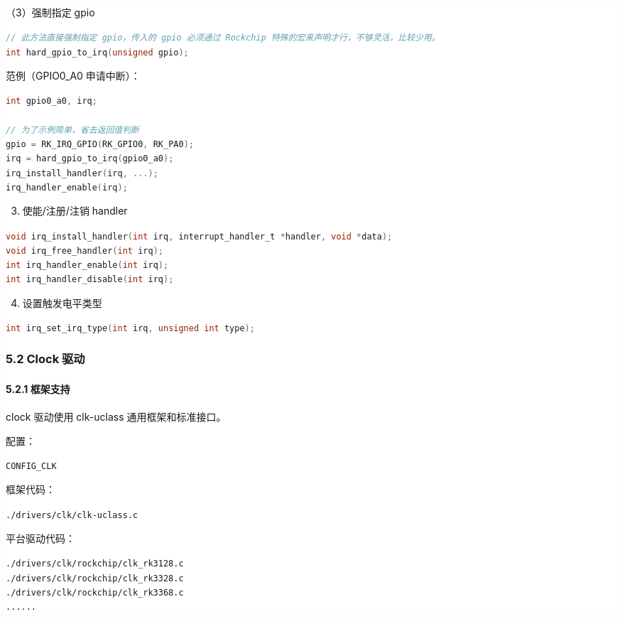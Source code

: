 （3）强制指定 gpio

```c
// 此方法直接强制指定 gpio，传入的 gpio 必须通过 Rockchip 特殊的宏来声明才行，不够灵活，比较少用。
int hard_gpio_to_irq(unsigned gpio);
```

范例（GPIO0_A0 申请中断）：

```c
int gpio0_a0, irq;

// 为了示例简单，省去返回值判断
gpio = RK_IRQ_GPIO(RK_GPIO0, RK_PA0);
irq = hard_gpio_to_irq(gpio0_a0);
irq_install_handler(irq, ...);
irq_handler_enable(irq);
```

3. 使能/注册/注销 handler

```c
void irq_install_handler(int irq, interrupt_handler_t *handler, void *data);
void irq_free_handler(int irq);
int irq_handler_enable(int irq);
int irq_handler_disable(int irq);
```

4. 设置触发电平类型

```c
int irq_set_irq_type(int irq, unsigned int type);
```

### 5.2 Clock 驱动

#### 5.2.1 框架支持

clock 驱动使用 clk-uclass 通用框架和标准接口。

配置：

```
CONFIG_CLK
```

框架代码：

```
./drivers/clk/clk-uclass.c
```

平台驱动代码：

```
./drivers/clk/rockchip/clk_rk3128.c
./drivers/clk/rockchip/clk_rk3328.c
./drivers/clk/rockchip/clk_rk3368.c
......
```
